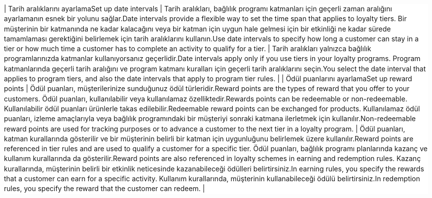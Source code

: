 | <span data-ttu-id="f9bda-141">Tarih aralıklarını ayarlama</span><span class="sxs-lookup"><span data-stu-id="f9bda-141">Set up date intervals</span></span>                            | <span data-ttu-id="f9bda-142">Tarih aralıkları, bağlılık programı katmanları için geçerli zaman aralığını ayarlamanın esnek bir yolunu sağlar.</span><span class="sxs-lookup"><span data-stu-id="f9bda-142">Date intervals provide a flexible way to set the time span that applies to loyalty tiers.</span></span> <span data-ttu-id="f9bda-143">Bir müşterinin bir katmanında ne kadar kalacağını veya bir katman için uygun hale gelmesi için bir etkinliği ne kadar sürede tamamlaması gerektiğini belirlemek için tarih aralıklarını kullanın.</span><span class="sxs-lookup"><span data-stu-id="f9bda-143">Use date intervals to specify how long a customer can stay in a tier or how much time a customer has to complete an activity to qualify for a tier.</span></span> | <span data-ttu-id="f9bda-144">Tarih aralıkları yalnızca bağlılık programlarınızda katmanlar kullanıyorsanız geçerlidir.</span><span class="sxs-lookup"><span data-stu-id="f9bda-144">Date intervals apply only if you use tiers in your loyalty programs.</span></span> <span data-ttu-id="f9bda-145">Program katmanlarında geçerli tarih aralığını ve program katmanı kuralları için geçerli tarih aralıklarını seçin.</span><span class="sxs-lookup"><span data-stu-id="f9bda-145">You select the date interval that applies to program tiers, and also the date intervals that apply to program tier rules.</span></span> |
| <span data-ttu-id="f9bda-146">Ödül puanlarını ayarlama</span><span class="sxs-lookup"><span data-stu-id="f9bda-146">Set up reward points</span></span>                             | <span data-ttu-id="f9bda-147">Ödül puanları, müşterilerinize sunduğunuz ödül türleridir.</span><span class="sxs-lookup"><span data-stu-id="f9bda-147">Reward points are the types of reward that you offer to your customers.</span></span> <span data-ttu-id="f9bda-148">Ödül puanları, kullanılabilir veya kullanılamaz özelliktedir.</span><span class="sxs-lookup"><span data-stu-id="f9bda-148">Rewards points can be redeemable or non-redeemable.</span></span> <span data-ttu-id="f9bda-149">Kullanılabilir ödül puanları ürünlerle takas edilebilir.</span><span class="sxs-lookup"><span data-stu-id="f9bda-149">Redeemable reward points can be exchanged for products.</span></span> <span data-ttu-id="f9bda-150">Kullanılamaz ödül puanları, izleme amaçlarıyla veya bağlılık programındaki bir müşteriyi sonraki katmana ilerletmek için kullanılır.</span><span class="sxs-lookup"><span data-stu-id="f9bda-150">Non-redeemable reward points are used for tracking purposes or to advance a customer to the next tier in a loyalty program.</span></span> | <span data-ttu-id="f9bda-151">Ödül puanları, katman kurallarında gösterilir ve bir müşterinin belirli bir katman için uygunluğunu belirlemek üzere kullanılır.</span><span class="sxs-lookup"><span data-stu-id="f9bda-151">Reward points are referenced in tier rules and are used to qualify a customer for a specific tier.</span></span> <span data-ttu-id="f9bda-152">Ödül puanları, bağlılık programı planlarında kazanç ve kullanım kurallarında da gösterilir.</span><span class="sxs-lookup"><span data-stu-id="f9bda-152">Reward points are also referenced in loyalty schemes in earning and redemption rules.</span></span> <span data-ttu-id="f9bda-153">Kazanç kurallarında, müşterinin belirli bir etkinlik neticesinde kazanabileceği ödülleri belirtirsiniz.</span><span class="sxs-lookup"><span data-stu-id="f9bda-153">In earning rules, you specify the rewards that a customer can earn for a specific activity.</span></span> <span data-ttu-id="f9bda-154">Kullanım kurallarında, müşterinin kullanabileceği ödülü belirtirsiniz.</span><span class="sxs-lookup"><span data-stu-id="f9bda-154">In redemption rules, you specify the reward that the customer can redeem.</span></span> |